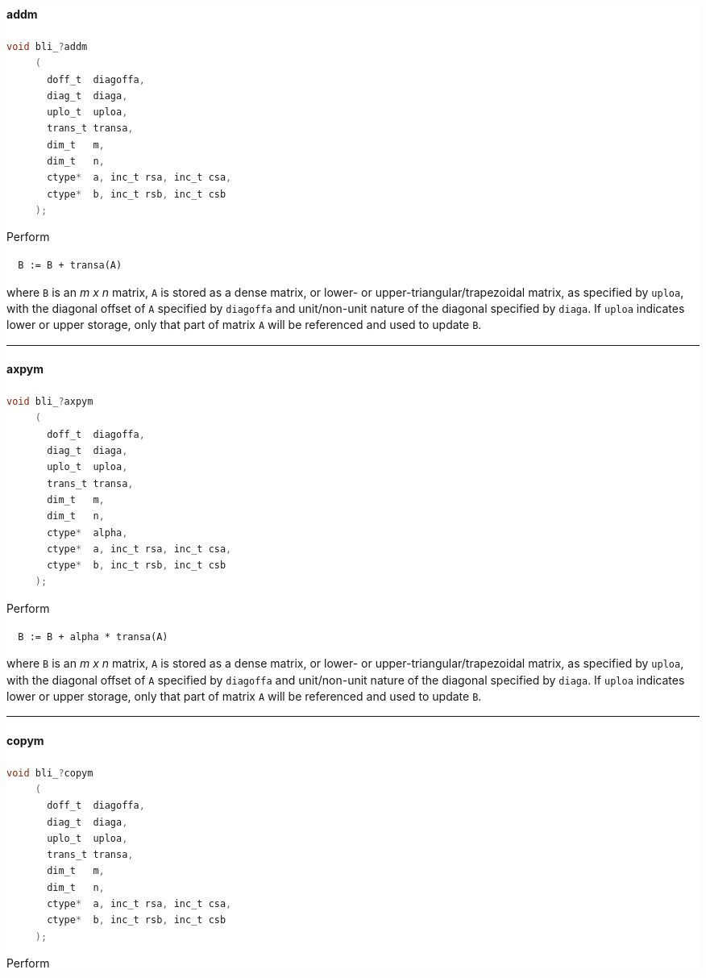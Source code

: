 #### addm
```c
void bli_?addm
     (
       doff_t  diagoffa,
       diag_t  diaga,
       uplo_t  uploa,
       trans_t transa,
       dim_t   m,
       dim_t   n,
       ctype*  a, inc_t rsa, inc_t csa,
       ctype*  b, inc_t rsb, inc_t csb
     );
```
Perform
```
  B := B + transa(A)
```
where `B` is an _m x n_ matrix, `A` is stored as a dense matrix, or lower- or upper-triangular/trapezoidal matrix, as specified by `uploa`, with the diagonal offset of `A` specified by `diagoffa` and unit/non-unit nature of the diagonal specified by `diaga`. If `uploa` indicates lower or upper storage, only that part of matrix `A` will be referenced and used to update `B`.

---

#### axpym
```c
void bli_?axpym
     (
       doff_t  diagoffa,
       diag_t  diaga,
       uplo_t  uploa,
       trans_t transa,
       dim_t   m,
       dim_t   n,
       ctype*  alpha,
       ctype*  a, inc_t rsa, inc_t csa,
       ctype*  b, inc_t rsb, inc_t csb
     );
```
Perform
```
  B := B + alpha * transa(A)
```
where `B` is an _m x n_ matrix, `A` is stored as a dense matrix, or lower- or upper-triangular/trapezoidal matrix, as specified by `uploa`, with the diagonal offset of `A` specified by `diagoffa` and unit/non-unit nature of the diagonal specified by `diaga`. If `uploa` indicates lower or upper storage, only that part of matrix `A` will be referenced and used to update `B`.

---

#### copym
```c
void bli_?copym
     (
       doff_t  diagoffa,
       diag_t  diaga,
       uplo_t  uploa,
       trans_t transa,
       dim_t   m,
       dim_t   n,
       ctype*  a, inc_t rsa, inc_t csa,
       ctype*  b, inc_t rsb, inc_t csb
     );
```
Perform